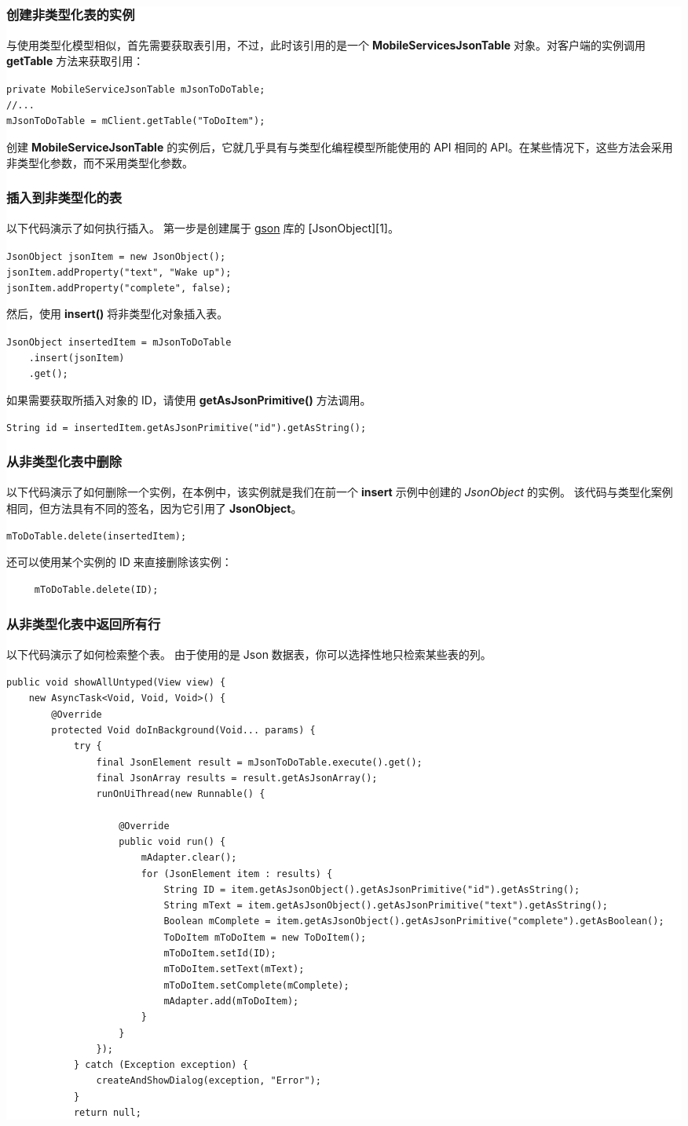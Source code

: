 ### <a name="json_instance"></a>创建非类型化表的实例

与使用类型化模型相似，首先需要获取表引用，不过，此时该引用的是一个 **MobileServicesJsonTable** 对象。对客户端的实例调用 **getTable** 方法来获取引用：

    private MobileServiceJsonTable mJsonToDoTable;
	//...
    mJsonToDoTable = mClient.getTable("ToDoItem");

创建 **MobileServiceJsonTable** 的实例后，它就几乎具有与类型化编程模型所能使用的 API 相同的 API。在某些情况下，这些方法会采用非类型化参数，而不采用类型化参数。

### <a name="json_insert"></a>插入到非类型化的表
以下代码演示了如何执行插入。 第一步是创建属于 [gson][3] 库的 [JsonObject][1]。

	JsonObject jsonItem = new JsonObject();
	jsonItem.addProperty("text", "Wake up");
	jsonItem.addProperty("complete", false);

然后，使用 **insert()** 将非类型化对象插入表。

    JsonObject insertedItem = mJsonToDoTable
        .insert(jsonItem)
        .get();

如果需要获取所插入对象的 ID，请使用 **getAsJsonPrimitive()** 方法调用。

    String id = insertedItem.getAsJsonPrimitive("id").getAsString();

### <a name="json_delete"></a>从非类型化表中删除
以下代码演示了如何删除一个实例，在本例中，该实例就是我们在前一个 **insert** 示例中创建的 *JsonObject* 的实例。 该代码与类型化案例相同，但方法具有不同的签名，因为它引用了 **JsonObject**。

    mToDoTable.delete(insertedItem);

还可以使用某个实例的 ID 来直接删除该实例：

		 mToDoTable.delete(ID);

### <a name="json_get"></a>从非类型化表中返回所有行
以下代码演示了如何检索整个表。 由于使用的是 Json 数据表，你可以选择性地只检索某些表的列。

    public void showAllUntyped(View view) {
        new AsyncTask<Void, Void, Void>() {
            @Override
            protected Void doInBackground(Void... params) {
                try {
                    final JsonElement result = mJsonToDoTable.execute().get();
                    final JsonArray results = result.getAsJsonArray();
                    runOnUiThread(new Runnable() {

                        @Override
                        public void run() {
                            mAdapter.clear();
                            for (JsonElement item : results) {
                                String ID = item.getAsJsonObject().getAsJsonPrimitive("id").getAsString();
                                String mText = item.getAsJsonObject().getAsJsonPrimitive("text").getAsString();
                                Boolean mComplete = item.getAsJsonObject().getAsJsonPrimitive("complete").getAsBoolean();
                                ToDoItem mToDoItem = new ToDoItem();
                                mToDoItem.setId(ID);
                                mToDoItem.setText(mText);
                                mToDoItem.setComplete(mComplete);
                                mAdapter.add(mToDoItem);
                            }
                        }
                    });
                } catch (Exception exception) {
                    createAndShowDialog(exception, "Error");
                }
                return null;

[Get started with Azure Mobile Apps]: /documentation/articles/app-service-mobile-android-get-started/
[ASCII control codes C0 and C1]: http://en.wikipedia.org/wiki/Data_link_escape_character#C1_set
[Mobile Services SDK for Android]: http://go.microsoft.com/fwlink/p/?LinkID=717033
[Azure 门户]: https://portal.azure.cn
[Azure 经典管理门户]: https://manage.windowsazure.cn/
[Get started with authentication]: /documentation/articles/app-service-mobile-android-get-started-users/
[身份验证入门]: /documentation/articles/app-service-mobile-android-get-started-users/
[2]: http://hashtagfail.com/post/44606137082/mobile-services-android-serialization-gson
[3]: http://go.microsoft.com/fwlink/p/?LinkId=290801
[4]: http://go.microsoft.com/fwlink/p/?LinkId=296840
[5]: /documentation/articles/app-service-mobile-android-get-started-push/
[6]: /documentation/articles/notification-hubs-push-notification-overview/#integration-with-app-service-mobile-apps
[7]: /documentation/articles/app-service-mobile-android-get-started-users/#cache-tokens
[8]: http://azure.github.io/azure-mobile-apps-android-client/com/microsoft/windowsazure/mobileservices/table/MobileServiceTable.html
[9]: http://azure.github.io/azure-mobile-apps-android-client/com/microsoft/windowsazure/mobileservices/MobileServiceClient.html
[10]: /documentation/articles/app-service-mobile-dotnet-backend-how-to-use-server-sdk/
[11]: /documentation/articles/app-service-mobile-node-backend-how-to-use-server-sdk/
[12]: http://azure.github.io/azure-mobile-apps-android-client/
[13]: /documentation/articles/app-service-mobile-android-get-started/#create-a-new-azure-mobile-app-backend
[14]: http://go.microsoft.com/fwlink/p/?LinkID=717034
[15]: /documentation/articles/app-service-mobile-dotnet-backend-how-to-use-server-sdk/#how-to-define-a-table-controller
[16]: /documentation/articles/app-service-mobile-node-backend-how-to-use-server-sdk/#TableOperations
[17]: https://developer.android.com/reference/java/util/UUID.html
[18]: https://github.com/google/guava/wiki/ListenableFutureExplained
[19]: http://www.odata.org/documentation/odata-version-3-0/
[20]: http://hashtagfail.com/post/46493261719/mobile-services-android-querying
[21]: https://github.com/Azure-Samples/azure-mobile-apps-android-quickstart
[22]: /documentation/articles/app-service-mobile-how-to-configure-active-directory-authentication/
[Future]: http://developer.android.com/reference/java/util/concurrent/Future.html
[AsyncTask]: http://developer.android.com/reference/android/os/AsyncTask.html